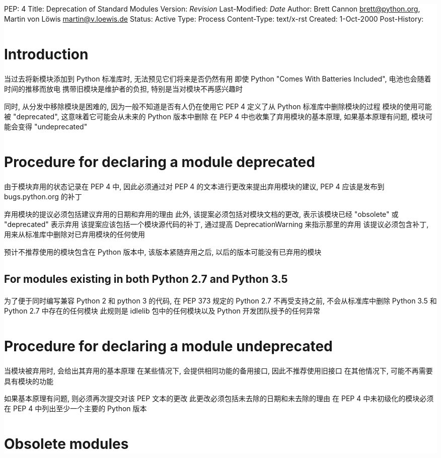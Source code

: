 
PEP: 4
Title: Deprecation of Standard Modules
Version: $Revision$
Last-Modified: $Date$
Author: Brett Cannon <brett@python.org>, Martin von Löwis <martin@v.loewis.de>
Status: Active
Type: Process
Content-Type: text/x-rst
Created: 1-Oct-2000
Post-History:


Introduction
============

当过去将新模块添加到 Python 标准库时, 无法预见它们将来是否仍然有用
即使 Python "Comes With Batteries Included", 电池也会随着时间的推移而放电
携带旧模块是维护者的负担, 特别是当对模块不再感兴趣时

同时, 从分发中移除模块是困难的, 因为一般不知道是否有人仍在使用它
PEP 4 定义了从 Python 标准库中删除模块的过程
模块的使用可能被 "deprecated", 这意味着它可能会从未来的 Python 版本中删除
在 PEP 4 中也收集了弃用模块的基本原理, 如果基本原理有问题, 模块可能会变得 "undeprecated"

Procedure for declaring a module deprecated
===========================================

由于模块弃用的状态记录在 PEP 4 中,
因此必须通过对 PEP 4 的文本进行更改来提出弃用模块的建议, PEP 4 应该是发布到 bugs.python.org 的补丁

弃用模块的提议必须包括建议弃用的日期和弃用的理由
此外, 该提案必须包括对模块文档的更改, 表示该模块已经 "obsolete" 或 "deprecated" 表示弃用
该提案应该包括一个模块源代码的补丁, 通过提高 DeprecationWarning 来指示那里的弃用
该提议必须包含补丁, 用来从标准库中删除对已弃用模块的任何使用

预计不推荐使用的模块包含在 Python 版本中, 该版本紧随弃用之后, 以后的版本可能没有已弃用的模块

For modules existing in both Python 2.7 and Python 3.5
------------------------------------------------------

为了便于同时编写兼容 Python 2 和 python 3 的代码, 在 PEP 373 规定的 Python 2.7 不再受支持之前,
不会从标准库中删除 Python 3.5 和 Python 2.7 中存在的任何模块
此规则是 idlelib 包中的任何模块以及 Python 开发团队授予的任何异常

Procedure for declaring a module undeprecated
=============================================

当模块被弃用时, 会给出其弃用的基本原理
在某些情况下, 会提供相同功能的备用接口, 因此不推荐使用旧接口
在其他情况下, 可能不再需要具有模块的功能

如果基本原理有问题, 则必须再次提交对该 PEP 文本的更改
此更改必须包括未去除的日期和未去除的理由
在 PEP 4 中未初级化的模块必须在 PEP 4 中列出至少一个主要的 Python 版本

Obsolete modules
================

